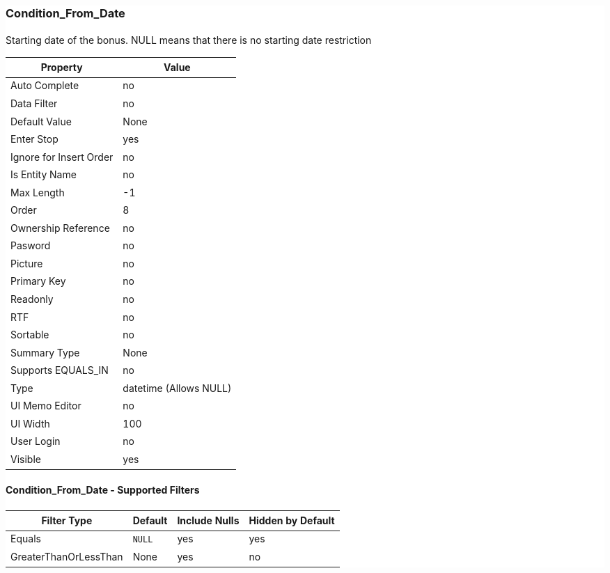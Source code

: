### Condition_From_Date


Starting date of the bonus. NULL means that there is no starting date restriction

| Property | Value |
| - | - |
|Auto Complete|no|
|Data Filter|no|
|Default Value|None|
|Enter Stop|yes|
|Ignore for Insert Order|no|
|Is Entity Name|no|
|Max Length|-1|
|Order|8|
|Ownership Reference|no|
|Pasword|no|
|Picture|no|
|Primary Key|no|
|Readonly|no|
|RTF|no|
|Sortable|no|
|Summary Type|None|
|Supports EQUALS_IN|no|
|Type|datetime (Allows NULL)|
|UI Memo Editor|no|
|UI Width|100|
|User Login|no|
|Visible|yes|

#### Condition_From_Date - Supported Filters

| Filter Type | Default | Include Nulls | Hidden by Default |
| - | - | - | - |
|Equals|`NULL`|yes|yes|
|GreaterThanOrLessThan|None|yes|no|
